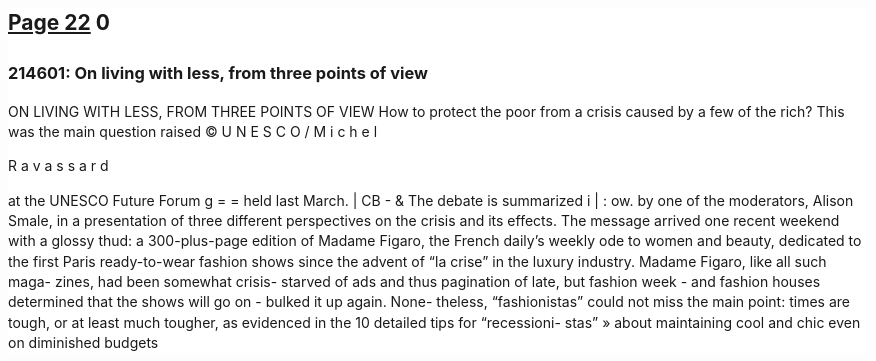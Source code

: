
## [Page 22](https://demo.humlab.umu.se/courier/214579eng.pdf#page=22) 0

### 214601: On living with less, from three points of view

   
ON LIVING WITH LESS, 
FROM THREE POINTS OF VIEW 
How to protect the poor from 
a crisis caused by a few of the rich? 
This was the main question raised 
© 
U
N
E
S
C
O
/
M
i
c
h
e
l
 
R
a
v
a
s
s
a
r
d
 
at the UNESCO Future Forum g = = 
held last March. | CB - & 
The debate is summarized i | : ow. 
by one of the moderators, 
Alison Smale, in a presentation 
of three different perspectives 
on the crisis and its effects. 
The message arrived one recent 
weekend with a glossy thud: a 
300-plus-page edition of Madame 
Figaro, the French daily’s weekly ode 
to women and beauty, dedicated to 
the first Paris ready-to-wear fashion 
shows since the advent of “la crise” 
in the luxury industry. 
Madame Figaro, like all such maga- 
zines, had been somewhat crisis- 
starved of ads and thus pagination of 
late, but fashion week - and fashion 
houses determined that the shows 
will go on - bulked it up again. None- 
theless, “fashionistas” could not miss 
the main point: times are tough, or at 
least much tougher, as evidenced in 
the 10 detailed tips for “recessioni- 
stas” » about maintaining cool and 
chic even on diminished budgets 